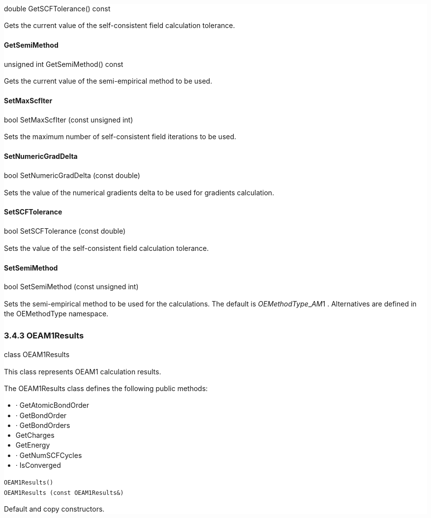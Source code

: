 double GetSCFTolerance() const

Gets the current value of the self-consistent field calculation tolerance.

#### **GetSemiMethod**

unsigned int GetSemiMethod() const

Gets the current value of the semi-empirical method to be used.

#### **SetMaxScfIter**

bool SetMaxScfIter (const unsigned int)

Sets the maximum number of self-consistent field iterations to be used.

#### **SetNumericGradDelta**

bool SetNumericGradDelta (const double)

Sets the value of the numerical gradients delta to be used for gradients calculation.

#### **SetSCFTolerance**

bool SetSCFTolerance (const double)

Sets the value of the self-consistent field calculation tolerance.

#### **SetSemiMethod**

bool SetSemiMethod (const unsigned int)

Sets the semi-empirical method to be used for the calculations. The default is  $OEMethodType\_AM1$ . Alternatives are defined in the OEMethodType namespace.

### 3.4.3 OEAM1Results

class OEAM1Results

This class represents OEAM1 calculation results.

The OEAM1Results class defines the following public methods:

- · GetAtomicBondOrder
- · GetBondOrder
- · GetBondOrders
- GetCharges
- GetEnergy
- · GetNumSCFCycles
- · IsConverged

```
OEAM1Results()
OEAM1Results (const OEAM1Results&)
```

Default and copy constructors.

